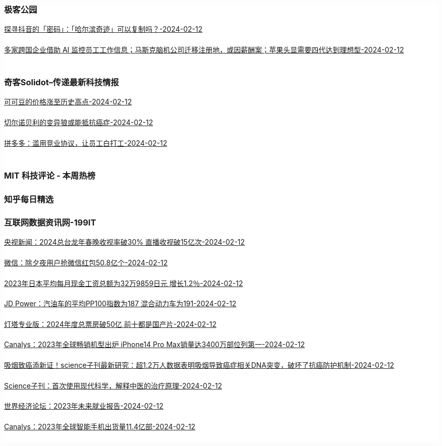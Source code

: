 



###  极客公园

<a target=_blank rel=nofollow href="http://www.geekpark.net/news/331352" >探寻抖音的「密码」：「哈尔滨奇迹」可以复制吗？-2024-02-12</a><br/><br/><a target=_blank rel=nofollow href="http://www.geekpark.net/news/331348" >多家跨国企业借助 AI 监控员工工作信息；马斯克脑机公司迁移注册地，或因薪酬案；苹果头显需要四代达到理想型-2024-02-12</a><br/><br/>





###  奇客Solidot–传递最新科技情报

<a target=_blank rel=nofollow href="https://www.solidot.org/story?sid=77349" >可可豆的价格涨至历史高点-2024-02-12</a><br/><br/><a target=_blank rel=nofollow href="https://www.solidot.org/story?sid=77348" >切尔诺贝利的变异狼或能抵抗癌症-2024-02-12</a><br/><br/><a target=_blank rel=nofollow href="https://www.solidot.org/story?sid=77347" >拼多多：滥用竞业协议，让员工白打工-2024-02-12</a><br/><br/>







###  MIT 科技评论 - 本周热榜







###  知乎每日精选









###  互联网数据资讯网-199IT

<a target=_blank rel=nofollow href="http://www.199it.com/archives/1675704.html" >央视新闻：2024总台龙年春晚收视率破30% 直播收视破15亿次-2024-02-12</a><br/><br/><a target=_blank rel=nofollow href="http://www.199it.com/archives/1675706.html" >微信：除夕夜用户抢微信红包50.8亿个-2024-02-12</a><br/><br/><a target=_blank rel=nofollow href="http://www.199it.com/archives/1675712.html" >2023年日本平均每月现金工资总额为32万9859日元 增长1.2％-2024-02-12</a><br/><br/><a target=_blank rel=nofollow href="http://www.199it.com/archives/1675715.html" >JD Power：汽油车的平均PP100指数为187 混合动力车为191-2024-02-12</a><br/><br/><a target=_blank rel=nofollow href="http://www.199it.com/archives/1675718.html" >灯塔专业版：2024年度总票房破50亿 前十都是国产片-2024-02-12</a><br/><br/><a target=_blank rel=nofollow href="http://www.199it.com/archives/1675721.html" >Canalys：2023年全球畅销机型出炉 iPhone14 Pro Max销量达3400万部位列第一-2024-02-12</a><br/><br/><a target=_blank rel=nofollow href="http://www.199it.com/archives/1663142.html" >吸烟致癌添新证！science子刊最新研究：超1.2万人数据表明吸烟导致癌症相关DNA突变，破坏了抗癌防护机制-2024-02-12</a><br/><br/><a target=_blank rel=nofollow href="http://www.199it.com/archives/1663132.html" >Science子刊：首次使用现代科学，解释中医的治疗原理-2024-02-12</a><br/><br/><a target=_blank rel=nofollow href="http://www.199it.com/archives/1675529.html" >世界经济论坛：2023年未来就业报告-2024-02-12</a><br/><br/><a target=_blank rel=nofollow href="http://www.199it.com/archives/1675194.html" >Canalys：2023年全球智能手机出货量11.4亿部-2024-02-12</a><br/><br/>



